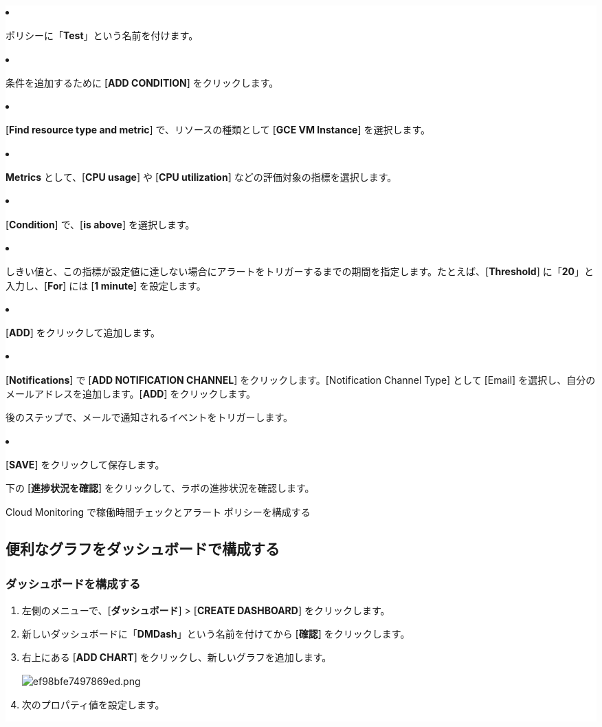 <li>
<p>ポリシーに「<strong>Test</strong>」という名前を付けます。</p>
</li>
<li>
<p>条件を追加するために [<strong>ADD CONDITION</strong>] をクリックします。</p>
</li>
<li>
<p>[<strong>Find resource type and metric</strong>] で、リソースの種類として [<strong>GCE VM Instance</strong>] を選択します。</p>
</li>
<li>
<p><strong>Metrics</strong> として、[<strong>CPU usage</strong>] や [<strong>CPU utilization</strong>] などの評価対象の指標を選択します。</p>
</li>
<li>
<p>[<strong>Condition</strong>] で、[<strong>is above</strong>] を選択します。</p>
</li>
<li>
<p>しきい値と、この指標が設定値に達しない場合にアラートをトリガーするまでの期間を指定します。たとえば、[<strong>Threshold</strong>] に「<strong>20</strong>」と入力し、[<strong>For</strong>] には [<strong>1 minute</strong>] を設定します。</p>
</li>
<li>
<p>[<strong>ADD</strong>] をクリックして追加します。</p>
</li>
<li>
<p>[<strong>Notifications</strong>] で [<strong>ADD NOTIFICATION CHANNEL</strong>] をクリックします。[Notification Channel Type] として [Email] を選択し、自分のメールアドレスを追加します。[<strong>ADD</strong>] をクリックします。</p>
<p>後のステップで、メールで通知されるイベントをトリガーします。</p>
</li>
<li>
<p>[<strong>SAVE</strong>] をクリックして保存します。</p>
</li>
</ol>
<p>下の [<strong>進捗状況を確認</strong>] をクリックして、ラボの進捗状況を確認します。</p>
<ql-activity-tracking step="2">
    Cloud Monitoring で稼働時間チェックとアラート ポリシーを構成する
</ql-activity-tracking>
<h2 id="step13">便利なグラフをダッシュボードで構成する</h2>
<h3>ダッシュボードを構成する</h3>
<ol>
<li>
<p>左側のメニューで、[<strong>ダッシュボード</strong>] &gt; [<strong>CREATE DASHBOARD</strong>] をクリックします。</p>
</li>
<li>
<p>新しいダッシュボードに「<strong>DMDash</strong>」という名前を付けてから [<strong>確認</strong>] をクリックします。</p>
</li>
<li>
<p>右上にある [<strong>ADD CHART</strong>] をクリックし、新しいグラフを追加します。</p>
<p><img alt="ef98bfe7497869ed.png" src="https://cdn.qwiklabs.com/7mqY6WhK4LAtBMDffF1udM%2FkvqUHeJJPO1IL1dV3iok%3D"></p>
</li>
<li>
<p>次のプロパティ値を設定します。</p>
</li>
</ol>
<table>
